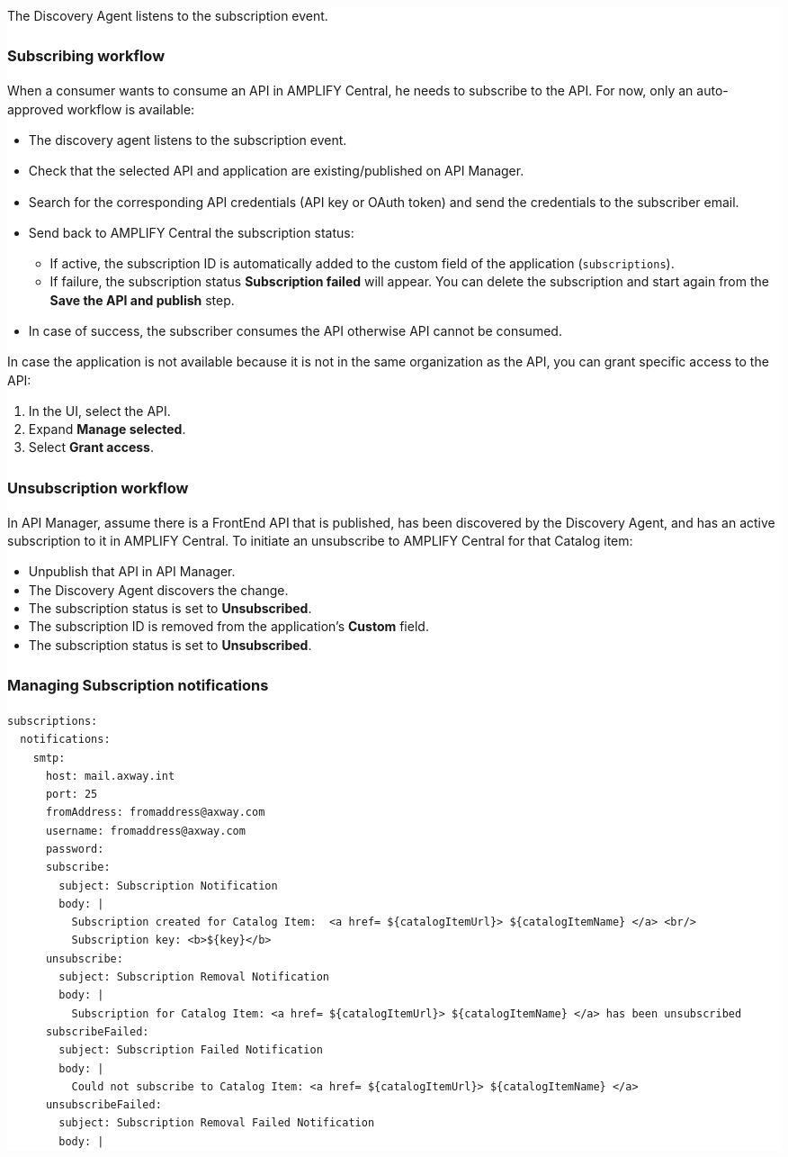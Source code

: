 The Discovery Agent listens to the subscription event.

### Subscribing workflow

When a consumer wants to consume an API in AMPLIFY Central, he needs to subscribe to the API. For now, only an auto-approved workflow is available:

* The discovery agent listens to the subscription event.
* Check that the selected API and application are existing/published on API Manager.
* Search for the corresponding API credentials (API key or OAuth token) and send the credentials to the subscriber email.
* Send back to AMPLIFY Central the subscription status:

    * If active, the subscription ID is automatically added to the custom field of the application (`subscriptions`).
    * If failure, the subscription status **Subscription failed** will appear. You can delete the subscription and start again from the **Save the API and publish** step.
* In case of success, the subscriber consumes the API otherwise API cannot be consumed.

In case the application is not available because it is not in the same organization as the API, you can grant specific access to the API:

1. In the UI, select the API.
2. Expand **Manage selected**.
3. Select **Grant access**.

### Unsubscription workflow

In API Manager, assume there is a FrontEnd API that is published, has been discovered by the Discovery Agent, and has an active subscription to it in AMPLIFY Central. To initiate an unsubscribe to AMPLIFY Central for that Catalog item:

* Unpublish that API in API Manager.
* The Discovery Agent discovers the change.
* The subscription status is set to **Unsubscribed**.
* The subscription ID is removed from the application’s **Custom** field.
* The subscription status is set to **Unsubscribed**.

### Managing Subscription notifications

```shell
subscriptions:
  notifications:
    smtp:
      host: mail.axway.int
      port: 25
      fromAddress: fromaddress@axway.com
      username: fromaddress@axway.com
      password:
      subscribe:
        subject: Subscription Notification
        body: |
          Subscription created for Catalog Item:  <a href= ${catalogItemUrl}> ${catalogItemName} </a> <br/>
          Subscription key: <b>${key}</b>
      unsubscribe:
        subject: Subscription Removal Notification
        body: |
          Subscription for Catalog Item: <a href= ${catalogItemUrl}> ${catalogItemName} </a> has been unsubscribed
      subscribeFailed:
        subject: Subscription Failed Notification
        body: |
          Could not subscribe to Catalog Item: <a href= ${catalogItemUrl}> ${catalogItemName} </a>
      unsubscribeFailed:
        subject: Subscription Removal Failed Notification
        body: |
```